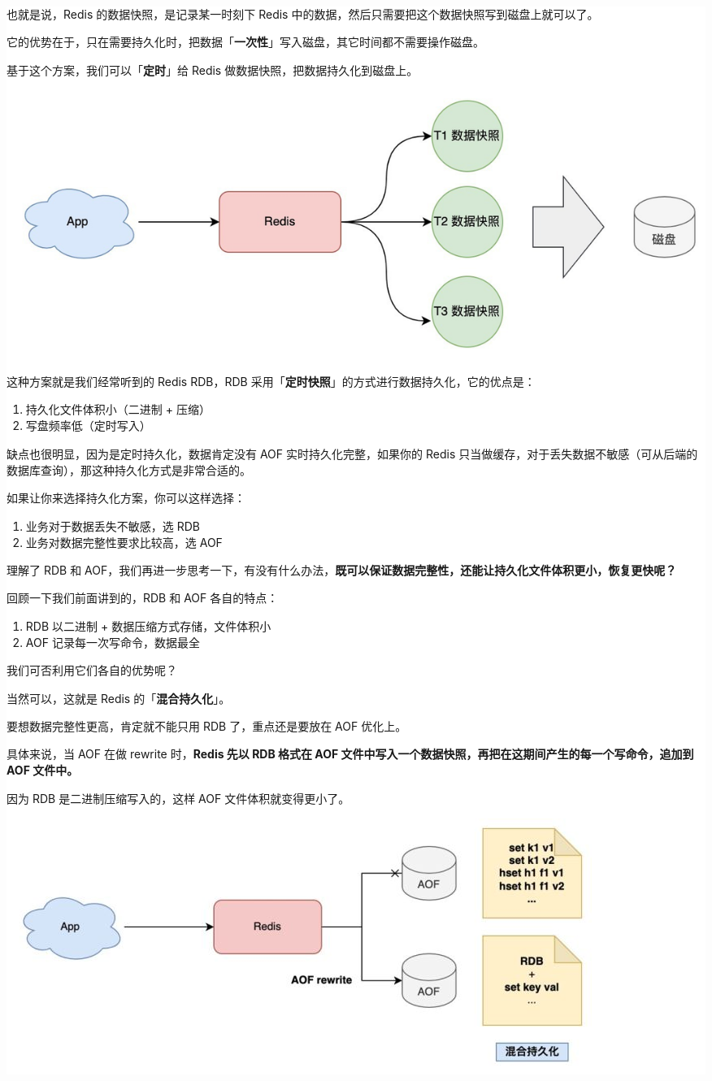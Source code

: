 也就是说，Redis 的数据快照，是记录某一时刻下 Redis 中的数据，然后只需要把这个数据快照写到磁盘上就可以了。

它的优势在于，只在需要持久化时，把数据「**一次性**」写入磁盘，其它时间都不需要操作磁盘。

基于这个方案，我们可以「**定时**」给 Redis 做数据快照，把数据持久化到磁盘上。

![](assets/image-20221127213725821-20230610173812-t7dbi2l.jpeg)

这种方案就是我们经常听到的 Redis RDB，RDB 采用「**定时快照**」的方式进行数据持久化，它的优点是：

1. 持久化文件体积小（二进制 + 压缩）
2. 写盘频率低（定时写入）

缺点也很明显，因为是定时持久化，数据肯定没有 AOF 实时持久化完整，如果你的 Redis 只当做缓存，对于丢失数据不敏感（可从后端的数据库查询），那这种持久化方式是非常合适的。

如果让你来选择持久化方案，你可以这样选择：

1. 业务对于数据丢失不敏感，选 RDB
2. 业务对数据完整性要求比较高，选 AOF

理解了 RDB 和 AOF，我们再进一步思考一下，有没有什么办法，**既可以保证数据完整性，还能让持久化文件体积更小，恢复更快呢？**

回顾一下我们前面讲到的，RDB 和 AOF 各自的特点：

1. RDB 以二进制 + 数据压缩方式存储，文件体积小
2. AOF 记录每一次写命令，数据最全

我们可否利用它们各自的优势呢？

当然可以，这就是 Redis 的「**混合持久化**」。

要想数据完整性更高，肯定就不能只用 RDB 了，重点还是要放在 AOF 优化上。

具体来说，当 AOF 在做 rewrite 时，**Redis 先以 RDB 格式在 AOF 文件中写入一个数据快照，再把在这期间产生的每一个写命令，追加到 AOF 文件中。**

因为 RDB 是二进制压缩写入的，这样 AOF 文件体积就变得更小了。

![](assets/image-20221127213733520-20230610173812-rjinnop.jpeg)